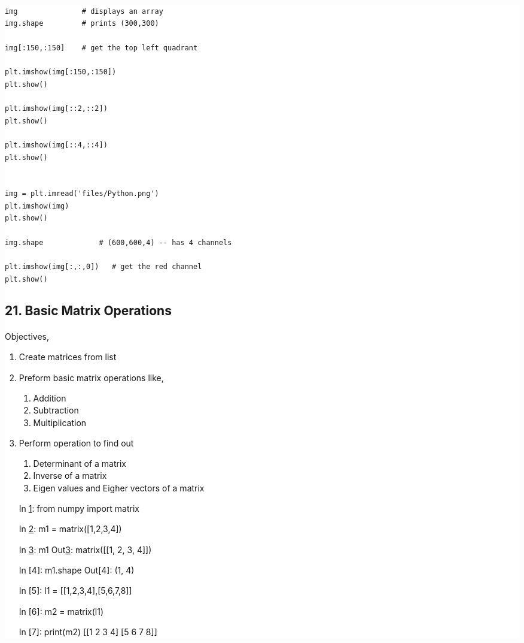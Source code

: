     img               # displays an array
    img.shape         # prints (300,300)

    img[:150,:150]    # get the top left quadrant

    plt.imshow(img[:150,:150])
    plt.show()

    plt.imshow(img[::2,::2])
    plt.show()

    plt.imshow(img[::4,::4])
    plt.show()


    img = plt.imread('files/Python.png')
    plt.imshow(img)
    plt.show()

    img.shape             # (600,600,4) -- has 4 channels

    plt.imshow(img[:,:,0])   # get the red channel
    plt.show()



<a id="basicmatrixops"></a>
## 21. Basic Matrix Operations

Objectives,
1. Create matrices from list
1. Preform basic matrix operations like,
    1. Addition
    1. Subtraction
    1. Multiplication
1. Perform operation to find out
    1. Determinant of a matrix
    1. Inverse of a matrix
    1. Eigen values and Eigher vectors of a matrix


    In [1]: from numpy import matrix
    
    In [2]: m1 = matrix([1,2,3,4])
    
    In [3]: m1
    Out[3]: matrix([[1, 2, 3, 4]])
    
    In [4]: m1.shape
    Out[4]: (1, 4)
    
    In [5]: l1 = [[1,2,3,4],[5,6,7,8]]
    
    In [6]: m2 = matrix(l1)
    
    In [7]: print(m2)
    [[1 2 3 4]
     [5 6 7 8]]
    

[1]: https://spoken-tutorial.org/tutorial-search/?search_foss=Python%203.4.3&search_language=English&page=1
[2]: matplotlib.sourceforge.net/contents.html
[3]: matplotlib.sourceforge.net/users/screenshots.html
